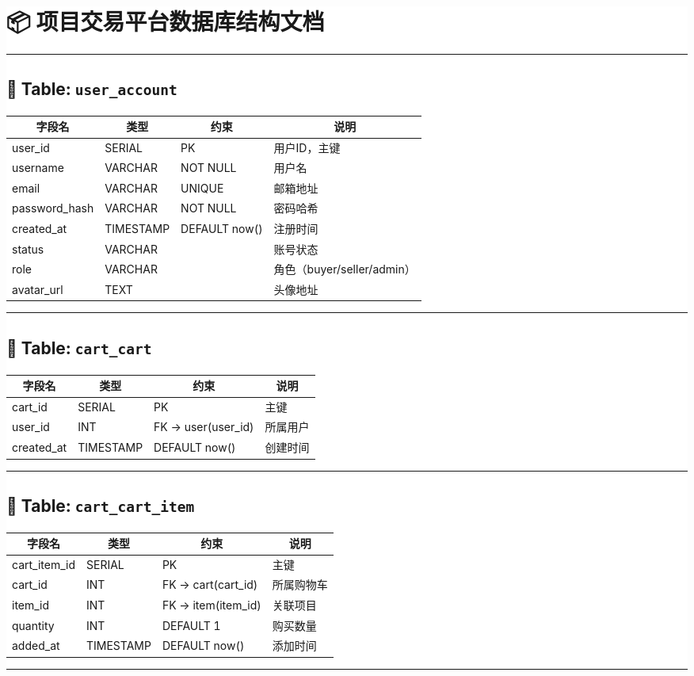 # 📦 项目交易平台数据库结构文档

---

## 🔹 Table: `user_account`

| 字段名            | 类型        | 约束            | 说明                     |
| -------------- | --------- | ------------- | ---------------------- |
| user\_id       | SERIAL    | PK            | 用户ID，主键                |
| username       | VARCHAR   | NOT NULL      | 用户名                    |
| email          | VARCHAR   | UNIQUE        | 邮箱地址                   |
| password\_hash | VARCHAR   | NOT NULL      | 密码哈希                   |
| created\_at    | TIMESTAMP | DEFAULT now() | 注册时间                   |
| status         | VARCHAR   |               | 账号状态                   |
| role           | VARCHAR   |               | 角色（buyer/seller/admin） |
| avatar\_url    | TEXT      |               | 头像地址                   |

---

## 🔹 Table: `cart_cart`

| 字段名         | 类型        | 约束                  | 说明   |
| ----------- | --------- | ------------------- | ---- |
| cart\_id    | SERIAL    | PK                  | 主键   |
| user\_id    | INT       | FK → user(user\_id) | 所属用户 |
| created\_at | TIMESTAMP | DEFAULT now()       | 创建时间 |

---

## 🔹 Table: `cart_cart_item`

| 字段名            | 类型        | 约束                  | 说明    |
| -------------- | --------- | ------------------- | ----- |
| cart\_item\_id | SERIAL    | PK                  | 主键    |
| cart\_id       | INT       | FK → cart(cart\_id) | 所属购物车 |
| item\_id       | INT       | FK → item(item\_id) | 关联项目  |
| quantity       | INT       | DEFAULT 1           | 购买数量  |
| added\_at      | TIMESTAMP | DEFAULT now()       | 添加时间  |

---